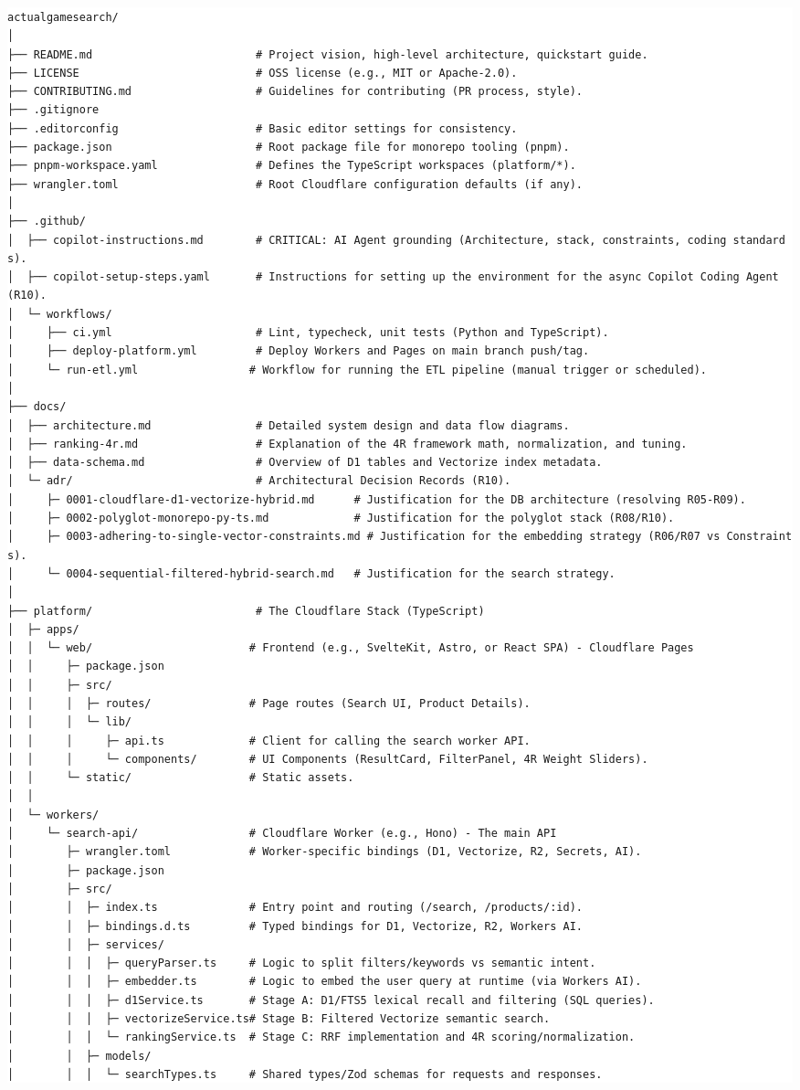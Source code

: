```
actualgamesearch/
│
├── README.md                         # Project vision, high-level architecture, quickstart guide.
├── LICENSE                           # OSS license (e.g., MIT or Apache-2.0).
├── CONTRIBUTING.md                   # Guidelines for contributing (PR process, style).
├── .gitignore
├── .editorconfig                     # Basic editor settings for consistency.
├── package.json                      # Root package file for monorepo tooling (pnpm).
├── pnpm-workspace.yaml               # Defines the TypeScript workspaces (platform/*).
├── wrangler.toml                     # Root Cloudflare configuration defaults (if any).
│
├── .github/
│  ├── copilot-instructions.md        # CRITICAL: AI Agent grounding (Architecture, stack, constraints, coding standards).
│  ├── copilot-setup-steps.yaml       # Instructions for setting up the environment for the async Copilot Coding Agent (R10).
│  └─ workflows/
│     ├── ci.yml                      # Lint, typecheck, unit tests (Python and TypeScript).
│     ├── deploy-platform.yml         # Deploy Workers and Pages on main branch push/tag.
│     └─ run-etl.yml                 # Workflow for running the ETL pipeline (manual trigger or scheduled).
│
├── docs/
│  ├── architecture.md                # Detailed system design and data flow diagrams.
│  ├── ranking-4r.md                  # Explanation of the 4R framework math, normalization, and tuning.
│  ├── data-schema.md                 # Overview of D1 tables and Vectorize index metadata.
│  └─ adr/                            # Architectural Decision Records (R10).
│     ├─ 0001-cloudflare-d1-vectorize-hybrid.md      # Justification for the DB architecture (resolving R05-R09).
│     ├─ 0002-polyglot-monorepo-py-ts.md             # Justification for the polyglot stack (R08/R10).
│     ├─ 0003-adhering-to-single-vector-constraints.md # Justification for the embedding strategy (R06/R07 vs Constraints).
│     └─ 0004-sequential-filtered-hybrid-search.md   # Justification for the search strategy.
│
├── platform/                         # The Cloudflare Stack (TypeScript)
│  ├─ apps/
│  │  └─ web/                        # Frontend (e.g., SvelteKit, Astro, or React SPA) - Cloudflare Pages
│  │     ├─ package.json
│  │     ├─ src/
│  │     │  ├─ routes/               # Page routes (Search UI, Product Details).
│  │     │  └─ lib/
│  │     │     ├─ api.ts             # Client for calling the search worker API.
│  │     │     └─ components/        # UI Components (ResultCard, FilterPanel, 4R Weight Sliders).
│  │     └─ static/                  # Static assets.
│  │
│  └─ workers/
│     └─ search-api/                 # Cloudflare Worker (e.g., Hono) - The main API
│        ├─ wrangler.toml            # Worker-specific bindings (D1, Vectorize, R2, Secrets, AI).
│        ├─ package.json
│        ├─ src/
│        │  ├─ index.ts              # Entry point and routing (/search, /products/:id).
│        │  ├─ bindings.d.ts         # Typed bindings for D1, Vectorize, R2, Workers AI.
│        │  ├─ services/
│        │  │  ├─ queryParser.ts     # Logic to split filters/keywords vs semantic intent.
│        │  │  ├─ embedder.ts        # Logic to embed the user query at runtime (via Workers AI).
│        │  │  ├─ d1Service.ts       # Stage A: D1/FTS5 lexical recall and filtering (SQL queries).
│        │  │  ├─ vectorizeService.ts# Stage B: Filtered Vectorize semantic search.
│        │  │  └─ rankingService.ts  # Stage C: RRF implementation and 4R scoring/normalization.
│        │  ├─ models/
│        │  │  └─ searchTypes.ts     # Shared types/Zod schemas for requests and responses.
```